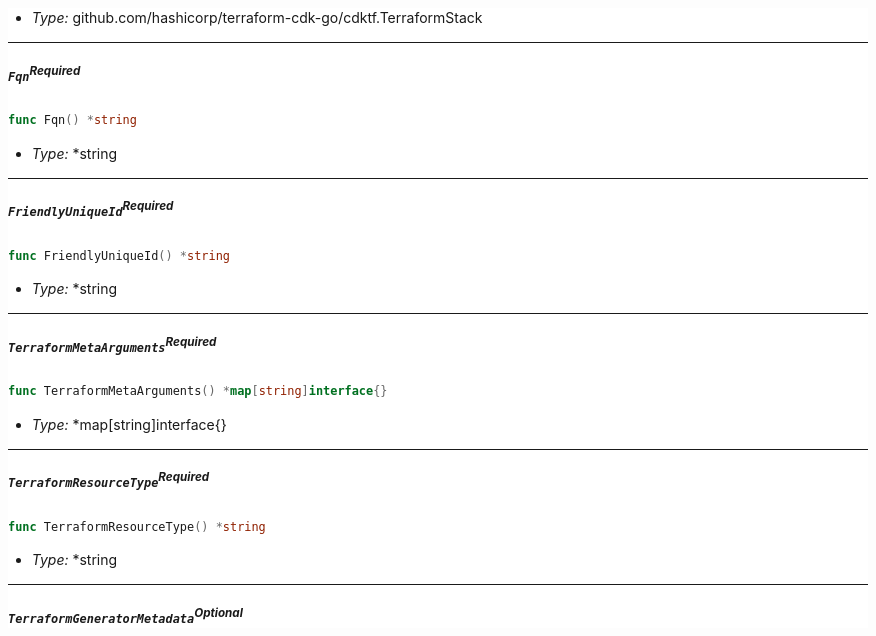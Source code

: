 - *Type:* github.com/hashicorp/terraform-cdk-go/cdktf.TerraformStack

---

##### `Fqn`<sup>Required</sup> <a name="Fqn" id="rhizo-co-terraform-provider-oci.dataOciIdentityDomainsSocialIdentityProviders.DataOciIdentityDomainsSocialIdentityProviders.property.fqn"></a>

```go
func Fqn() *string
```

- *Type:* *string

---

##### `FriendlyUniqueId`<sup>Required</sup> <a name="FriendlyUniqueId" id="rhizo-co-terraform-provider-oci.dataOciIdentityDomainsSocialIdentityProviders.DataOciIdentityDomainsSocialIdentityProviders.property.friendlyUniqueId"></a>

```go
func FriendlyUniqueId() *string
```

- *Type:* *string

---

##### `TerraformMetaArguments`<sup>Required</sup> <a name="TerraformMetaArguments" id="rhizo-co-terraform-provider-oci.dataOciIdentityDomainsSocialIdentityProviders.DataOciIdentityDomainsSocialIdentityProviders.property.terraformMetaArguments"></a>

```go
func TerraformMetaArguments() *map[string]interface{}
```

- *Type:* *map[string]interface{}

---

##### `TerraformResourceType`<sup>Required</sup> <a name="TerraformResourceType" id="rhizo-co-terraform-provider-oci.dataOciIdentityDomainsSocialIdentityProviders.DataOciIdentityDomainsSocialIdentityProviders.property.terraformResourceType"></a>

```go
func TerraformResourceType() *string
```

- *Type:* *string

---

##### `TerraformGeneratorMetadata`<sup>Optional</sup> <a name="TerraformGeneratorMetadata" id="rhizo-co-terraform-provider-oci.dataOciIdentityDomainsSocialIdentityProviders.DataOciIdentityDomainsSocialIdentityProviders.property.terraformGeneratorMetadata"></a>
